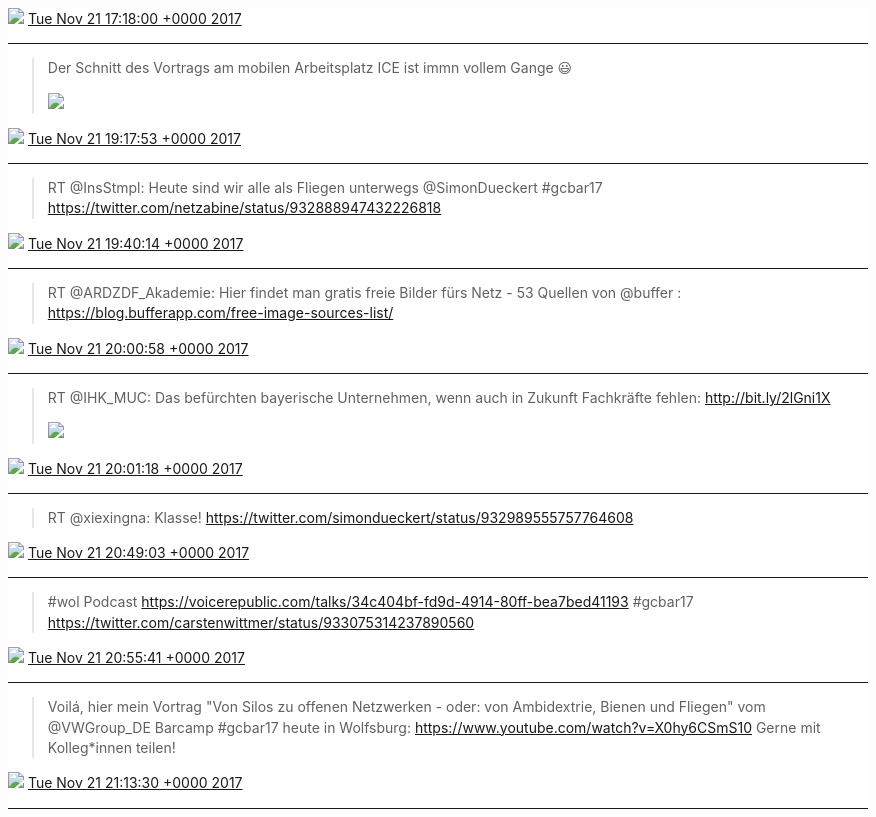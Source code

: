 <img src="media/tweet.ico" width="12" /> [Tue Nov 21 17:18:00 +0000 2017](https://twitter.com/SimonDueckert/status/933021692586266625)

----

> Der Schnitt des Vortrags am mobilen Arbeitsplatz ICE ist immn vollem Gange 😃 
> 
> ![](https://t.co/wwcciK0Bqk)

<img src="media/tweet.ico" width="12" /> [Tue Nov 21 19:17:53 +0000 2017](https://twitter.com/SimonDueckert/status/933051859807457280)

----

> RT @InsStmpl: Heute sind wir alle als Fliegen unterwegs @SimonDueckert #gcbar17 https://twitter.com/netzabine/status/932888947432226818

<img src="media/tweet.ico" width="12" /> [Tue Nov 21 19:40:14 +0000 2017](https://twitter.com/SimonDueckert/status/933057485686099968)

----

> RT @ARDZDF_Akademie: Hier findet man gratis freie Bilder fürs Netz - 53 Quellen von @buffer : https://blog.bufferapp.com/free-image-sources-list/

<img src="media/tweet.ico" width="12" /> [Tue Nov 21 20:00:58 +0000 2017](https://twitter.com/SimonDueckert/status/933062702121046022)

----

> RT @IHK_MUC: Das befürchten bayerische Unternehmen, wenn auch in Zukunft Fachkräfte fehlen: http://bit.ly/2lGni1X 
> 
> ![](https://t.co/IduSWacaBC)

<img src="media/tweet.ico" width="12" /> [Tue Nov 21 20:01:18 +0000 2017](https://twitter.com/SimonDueckert/status/933062785608581121)

----

> RT @xiexingna: Klasse! https://twitter.com/simondueckert/status/932989555757764608

<img src="media/tweet.ico" width="12" /> [Tue Nov 21 20:49:03 +0000 2017](https://twitter.com/SimonDueckert/status/933074802461544449)

----

> #wol Podcast https://voicerepublic.com/talks/34c404bf-fd9d-4914-80ff-bea7bed41193 #gcbar17 https://twitter.com/carstenwittmer/status/933075314237890560

<img src="media/tweet.ico" width="12" /> [Tue Nov 21 20:55:41 +0000 2017](https://twitter.com/SimonDueckert/status/933076474277650432)

----

> Voilá, hier mein Vortrag "Von Silos zu offenen Netzwerken - oder: von Ambidextrie, Bienen und Fliegen" vom @VWGroup_DE Barcamp #gcbar17 heute in Wolfsburg: https://www.youtube.com/watch?v=X0hy6CSmS10 Gerne mit Kolleg*innen teilen!

<img src="media/tweet.ico" width="12" /> [Tue Nov 21 21:13:30 +0000 2017](https://twitter.com/SimonDueckert/status/933080957011275777)

----

